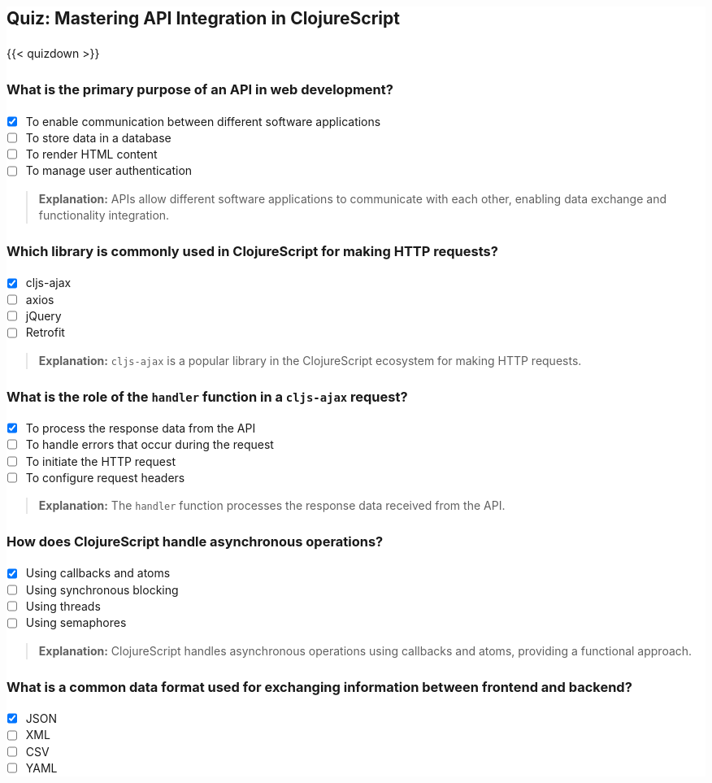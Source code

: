 ## Quiz: Mastering API Integration in ClojureScript

{{< quizdown >}}

### What is the primary purpose of an API in web development?

- [x] To enable communication between different software applications
- [ ] To store data in a database
- [ ] To render HTML content
- [ ] To manage user authentication

> **Explanation:** APIs allow different software applications to communicate with each other, enabling data exchange and functionality integration.

### Which library is commonly used in ClojureScript for making HTTP requests?

- [x] cljs-ajax
- [ ] axios
- [ ] jQuery
- [ ] Retrofit

> **Explanation:** `cljs-ajax` is a popular library in the ClojureScript ecosystem for making HTTP requests.

### What is the role of the `handler` function in a `cljs-ajax` request?

- [x] To process the response data from the API
- [ ] To handle errors that occur during the request
- [ ] To initiate the HTTP request
- [ ] To configure request headers

> **Explanation:** The `handler` function processes the response data received from the API.

### How does ClojureScript handle asynchronous operations?

- [x] Using callbacks and atoms
- [ ] Using synchronous blocking
- [ ] Using threads
- [ ] Using semaphores

> **Explanation:** ClojureScript handles asynchronous operations using callbacks and atoms, providing a functional approach.

### What is a common data format used for exchanging information between frontend and backend?

- [x] JSON
- [ ] XML
- [ ] CSV
- [ ] YAML
